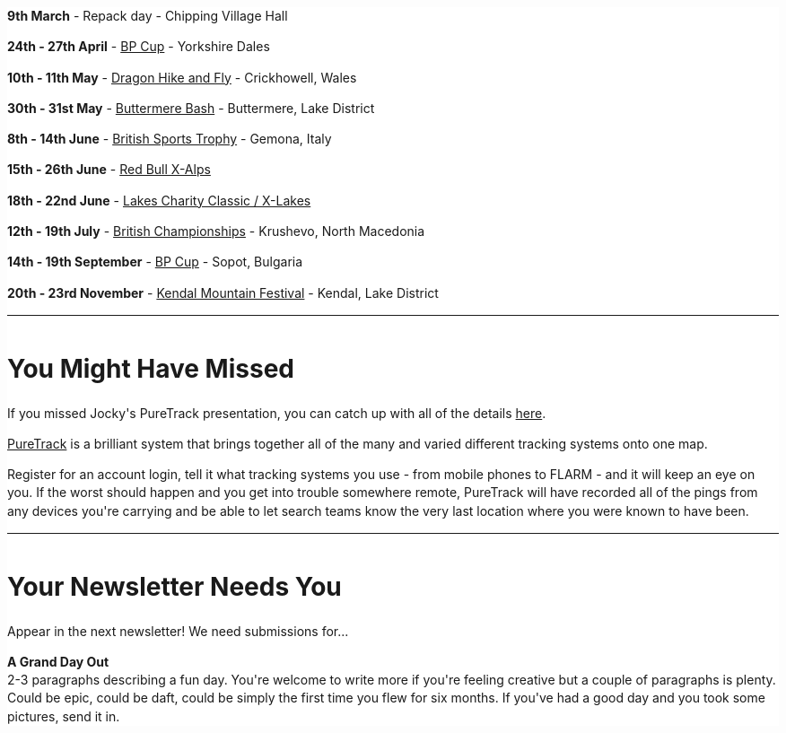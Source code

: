 **9th March** - Repack day - Chipping Village Hall

**24th - 27th April** - [BP Cup](https://www.bpcup.co.uk/node/12) - Yorkshire Dales

**10th - 11th May** - [Dragon Hike and Fly](https://airtribune.com/dragon-hike-and-fly/info) - Crickhowell, Wales

**30th - 31st May** - [Buttermere Bash](https://www.facebook.com/events/603425262077557/) - Buttermere, Lake District

**8th - 14th June** - [British Sports Trophy](https://pgcomps.org.uk/timeline/) - Gemona, Italy

**15th - 26th June** - [Red Bull X-Alps](https://www.redbullxalps.com/int-en)

**18th - 22nd June** - [Lakes Charity Classic / X-Lakes](https://www.cumbriasoaringclub.co.uk/lcc/CSC_LCCMain.php)

**12th - 19th July** - [British Championships](https://pgcomps.org.uk/timeline/) - Krushevo, North Macedonia

**14th - 19th September** - [BP Cup](https://www.bpcup.co.uk/node/12) - Sopot, Bulgaria

**20th - 23rd November** - [Kendal Mountain Festival](https://www.kendalmountainfestival.com/) - Kendal, Lake District

---

# You Might Have Missed

If you missed Jocky's PureTrack presentation, you can catch up with all of the details [here](https://contechconsulting-my.sharepoint.com/personal/tim_oliver_contechconsulting_co_uk/_layouts/15/stream.aspx?id=%2Fpersonal%2Ftim%5Foliver%5Fcontechconsulting%5Fco%5Fuk%2FDocuments%2FOneNote%20Uploads%2FRecordings%2FCsc%20tracker%20Teams%20call%2D20250112%5F211603%2DMeeting%20Recording%2Emp4&nav=eyJyZWZlcnJhbEluZm8iOnsicmVmZXJyYWxBcHAiOiJTdHJlYW1XZWJBcHAiLCJyZWZlcnJhbFZpZXciOiJTaGFyZURpYWxvZy1MaW5rIiwicmVmZXJyYWxBcHBQbGF0Zm9ybSI6IldlYiIsInJlZmVycmFsTW9kZSI6InZpZXcifX0&ga=1&referrer=StreamWebApp%2EWeb&referrerScenario=AddressBarCopied%2Eview%2E2d90ff66%2Db26a%2D4c1d%2Dbf6e%2Ded367b3f860d).

[PureTrack](https://puretrack.io/) is a brilliant system that brings together all of the many and varied different tracking systems onto one map.

Register for an account login, tell it what tracking systems you use - from mobile phones to FLARM - and it will keep an eye on you. If the worst should happen and you get into trouble somewhere remote, PureTrack will have recorded all of the pings from any devices you're carrying and be able to let search teams know the very last location where you were known to have been.

---

# Your Newsletter Needs You

Appear in the next newsletter! We need submissions for...

**A Grand Day Out**  
2-3 paragraphs describing a fun day. You're welcome to write more if you're feeling creative but a couple of paragraphs is plenty. Could be epic, could be daft, could be simply the first time you flew for six months. If you've had a good day and you took some pictures, send it in.
